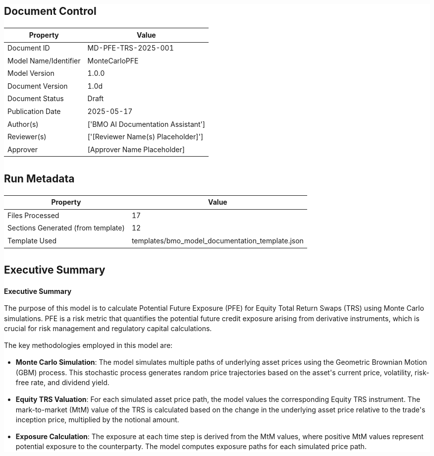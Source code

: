 ## Document Control

| Property | Value |
|----------|-------|
| Document ID | MD-PFE-TRS-2025-001 |
| Model Name/Identifier | MonteCarloPFE |
| Model Version | 1.0.0 |
| Document Version | 1.0d |
| Document Status | Draft |
| Publication Date | 2025-05-17 |
| Author(s) | ['BMO AI Documentation Assistant'] |
| Reviewer(s) | ['[Reviewer Name(s) Placeholder]'] |
| Approver | [Approver Name Placeholder] |

## Run Metadata

| Property | Value |
|----------|-------|
| Files Processed | 17 |
| Sections Generated (from template) | 12 |
| Template Used | templates/bmo_model_documentation_template.json |

## Executive Summary

**Executive Summary**

The purpose of this model is to calculate Potential Future Exposure (PFE) for Equity Total Return Swaps (TRS) using Monte Carlo simulations. PFE is a risk metric that quantifies the potential future credit exposure arising from derivative instruments, which is crucial for risk management and regulatory capital calculations.

The key methodologies employed in this model are:

- **Monte Carlo Simulation**: The model simulates multiple paths of underlying asset prices using the Geometric Brownian Motion (GBM) process. This stochastic process generates random price trajectories based on the asset's current price, volatility, risk-free rate, and dividend yield.

- **Equity TRS Valuation**: For each simulated asset price path, the model values the corresponding Equity TRS instrument. The mark-to-market (MtM) value of the TRS is calculated based on the change in the underlying asset price relative to the trade's inception price, multiplied by the notional amount.

- **Exposure Calculation**: The exposure at each time step is derived from the MtM values, where positive MtM values represent potential exposure to the counterparty. The model computes exposure paths for each simulated price path.

